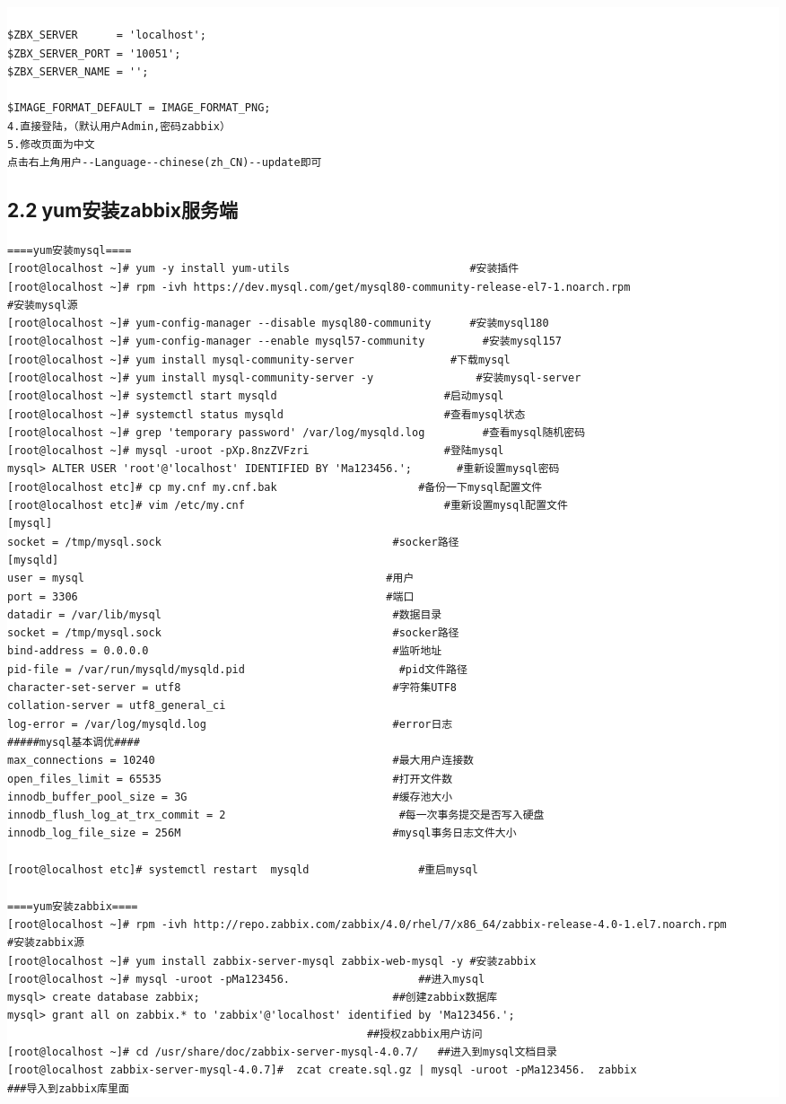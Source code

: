 ```

$ZBX_SERVER      = 'localhost';
$ZBX_SERVER_PORT = '10051';
$ZBX_SERVER_NAME = '';

$IMAGE_FORMAT_DEFAULT = IMAGE_FORMAT_PNG;
4.直接登陆，（默认用户Admin,密码zabbix）
5.修改页面为中文
点击右上角用户--Language--chinese(zh_CN)--update即可

```



## 2.2 yum安装zabbix服务端

```less
====yum安装mysql====
[root@localhost ~]# yum -y install yum-utils							#安装插件
[root@localhost ~]# rpm -ivh https://dev.mysql.com/get/mysql80-community-release-el7-1.noarch.rpm														#安装mysql源
[root@localhost ~]# yum-config-manager --disable mysql80-community      #安装mysql180
[root@localhost ~]# yum-config-manager --enable mysql57-community		  #安装mysql157
[root@localhost ~]# yum install mysql-community-server				 #下载mysql
[root@localhost ~]# yum install mysql-community-server -y				 #安装mysql-server
[root@localhost ~]# systemctl start mysqld							#启动mysql
[root@localhost ~]# systemctl status mysqld							#查看mysql状态
[root@localhost ~]# grep 'temporary password' /var/log/mysqld.log		  #查看mysql随机密码
[root@localhost ~]# mysql -uroot -pXp.8nzZVFzri						#登陆mysql
mysql> ALTER USER 'root'@'localhost' IDENTIFIED BY 'Ma123456.';		  #重新设置mysql密码
[root@localhost etc]# cp my.cnf my.cnf.bak						#备份一下mysql配置文件
[root@localhost etc]# vim /etc/my.cnf								#重新设置mysql配置文件
[mysql]
socket = /tmp/mysql.sock									#socker路径
[mysqld]		
user = mysql											   #用户
port = 3306												   #端口
datadir = /var/lib/mysql									#数据目录
socket = /tmp/mysql.sock									#socker路径
bind-address = 0.0.0.0										#监听地址
pid-file = /var/run/mysqld/mysqld.pid						 #pid文件路径
character-set-server = utf8									#字符集UTF8
collation-server = utf8_general_ci							 	
log-error = /var/log/mysqld.log								#error日志
#####mysql基本调优####
max_connections = 10240										#最大用户连接数
open_files_limit = 65535									#打开文件数
innodb_buffer_pool_size = 3G								#缓存池大小
innodb_flush_log_at_trx_commit = 2							 #每一次事务提交是否写入硬盘
innodb_log_file_size = 256M									#mysql事务日志文件大小

[root@localhost etc]# systemctl restart  mysqld					#重启mysql

====yum安装zabbix====
[root@localhost ~]# rpm -ivh http://repo.zabbix.com/zabbix/4.0/rhel/7/x86_64/zabbix-release-4.0-1.el7.noarch.rpm								#安装zabbix源
[root@localhost ~]# yum install zabbix-server-mysql zabbix-web-mysql -y	#安装zabbix
[root@localhost ~]# mysql -uroot -pMa123456.					##进入mysql
mysql> create database zabbix;							    ##创建zabbix数据库
mysql> grant all on zabbix.* to 'zabbix'@'localhost' identified by 'Ma123456.';
														##授权zabbix用户访问
[root@localhost ~]# cd /usr/share/doc/zabbix-server-mysql-4.0.7/   ##进入到mysql文档目录
[root@localhost zabbix-server-mysql-4.0.7]#  zcat create.sql.gz | mysql -uroot -pMa123456.  zabbix												###导入到zabbix库里面
```
